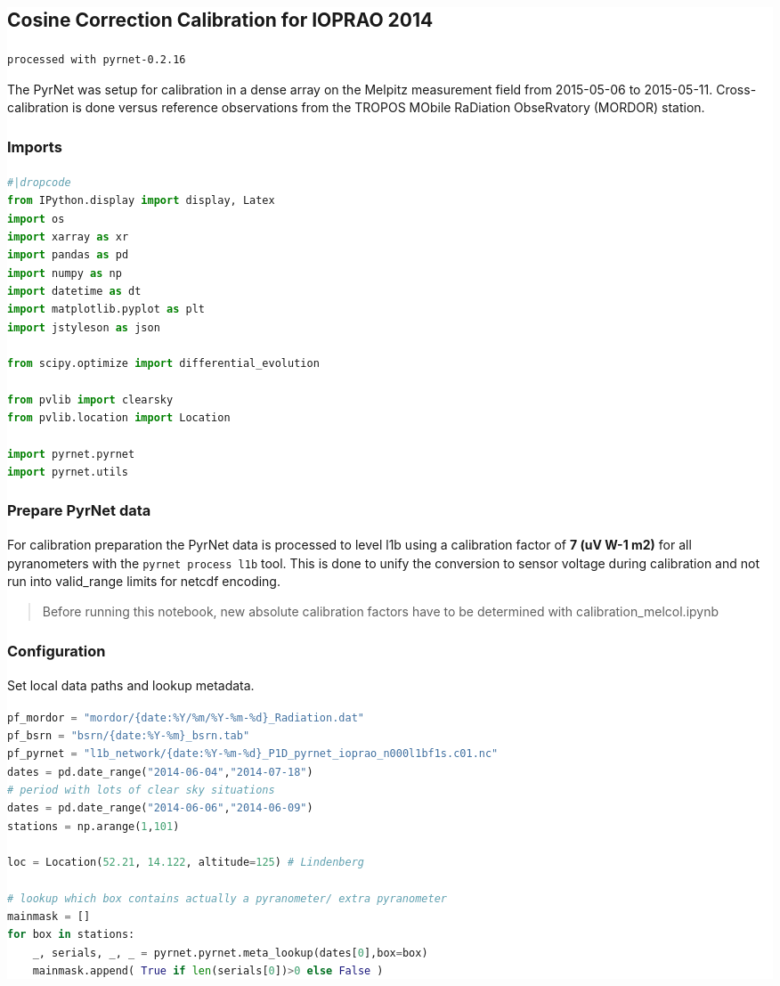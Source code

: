 ## Cosine Correction Calibration for IOPRAO 2014
```
processed with pyrnet-0.2.16
```

The PyrNet was setup for calibration in a dense array on the Melpitz measurement field from 2015-05-06 to 2015-05-11. Cross-calibration is done versus reference observations from the TROPOS MObile RaDiation ObseRvatory (MORDOR) station.

### Imports


```python
#|dropcode
from IPython.display import display, Latex
import os
import xarray as xr
import pandas as pd
import numpy as np
import datetime as dt
import matplotlib.pyplot as plt
import jstyleson as json

from scipy.optimize import differential_evolution

from pvlib import clearsky
from pvlib.location import Location

import pyrnet.pyrnet
import pyrnet.utils
```

### Prepare PyrNet data
For calibration preparation the PyrNet data is processed to level l1b using a calibration factor of **7 (uV W-1 m2)** for all pyranometers with the ```pyrnet process l1b``` tool. This is done to unify the conversion to sensor voltage during calibration and not run into valid_range limits for netcdf encoding. 

> Before running this notebook, new absolute calibration factors have to be determined with calibration_melcol.ipynb

### Configuration
Set local data paths and lookup metadata.


```python
pf_mordor = "mordor/{date:%Y/%m/%Y-%m-%d}_Radiation.dat"
pf_bsrn = "bsrn/{date:%Y-%m}_bsrn.tab"
pf_pyrnet = "l1b_network/{date:%Y-%m-%d}_P1D_pyrnet_ioprao_n000l1bf1s.c01.nc"
dates = pd.date_range("2014-06-04","2014-07-18")
# period with lots of clear sky situations
dates = pd.date_range("2014-06-06","2014-06-09")
stations = np.arange(1,101)

loc = Location(52.21, 14.122, altitude=125) # Lindenberg

# lookup which box contains actually a pyranometer/ extra pyranometer
mainmask = [] 
for box in stations:
    _, serials, _, _ = pyrnet.pyrnet.meta_lookup(dates[0],box=box)
    mainmask.append( True if len(serials[0])>0 else False )
```
